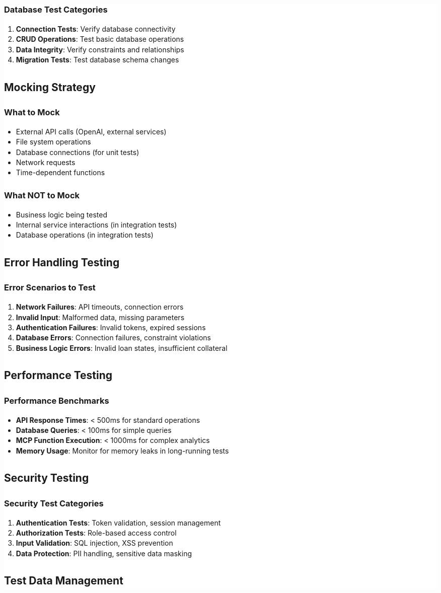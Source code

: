 ### Database Test Categories
1. **Connection Tests**: Verify database connectivity
2. **CRUD Operations**: Test basic database operations
3. **Data Integrity**: Verify constraints and relationships
4. **Migration Tests**: Test database schema changes

## Mocking Strategy

### What to Mock
- External API calls (OpenAI, external services)
- File system operations
- Database connections (for unit tests)
- Network requests
- Time-dependent functions

### What NOT to Mock
- Business logic being tested
- Internal service interactions (in integration tests)
- Database operations (in integration tests)

## Error Handling Testing

### Error Scenarios to Test
1. **Network Failures**: API timeouts, connection errors
2. **Invalid Input**: Malformed data, missing parameters
3. **Authentication Failures**: Invalid tokens, expired sessions
4. **Database Errors**: Connection failures, constraint violations
5. **Business Logic Errors**: Invalid loan states, insufficient collateral

## Performance Testing

### Performance Benchmarks
- **API Response Times**: < 500ms for standard operations
- **Database Queries**: < 100ms for simple queries
- **MCP Function Execution**: < 1000ms for complex analytics
- **Memory Usage**: Monitor for memory leaks in long-running tests

## Security Testing

### Security Test Categories
1. **Authentication Tests**: Token validation, session management
2. **Authorization Tests**: Role-based access control
3. **Input Validation**: SQL injection, XSS prevention
4. **Data Protection**: PII handling, sensitive data masking

## Test Data Management
